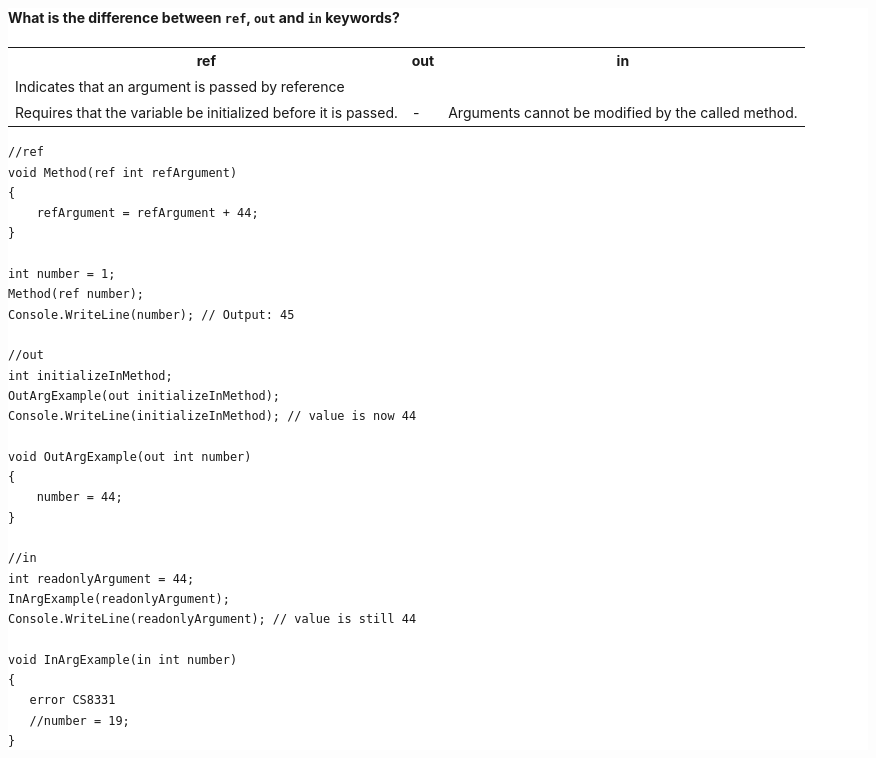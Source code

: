 #### What is the difference between ```ref```, ```out``` and ```in``` keywords? ####
<table>
    <tbody>
        <tr>
            <th>ref</th>
            <th>out</th>
            <th>in</th>
        </tr>
        <tr>
            <td colspan="3">Indicates that an argument is passed by reference</td>
        </tr>
        <tr>
            <td>Requires that the variable be initialized before it is passed.</td>
            <td>-</td>
            <td>Arguments cannot be modified by the called method.</td>
        </tr>
    </tbody>
</table>

```
//ref
void Method(ref int refArgument)
{
    refArgument = refArgument + 44;
}

int number = 1;
Method(ref number);
Console.WriteLine(number); // Output: 45

//out
int initializeInMethod;
OutArgExample(out initializeInMethod);
Console.WriteLine(initializeInMethod); // value is now 44

void OutArgExample(out int number)
{
    number = 44;
}

//in
int readonlyArgument = 44;
InArgExample(readonlyArgument);
Console.WriteLine(readonlyArgument); // value is still 44

void InArgExample(in int number)
{
   error CS8331
   //number = 19;
}
```
